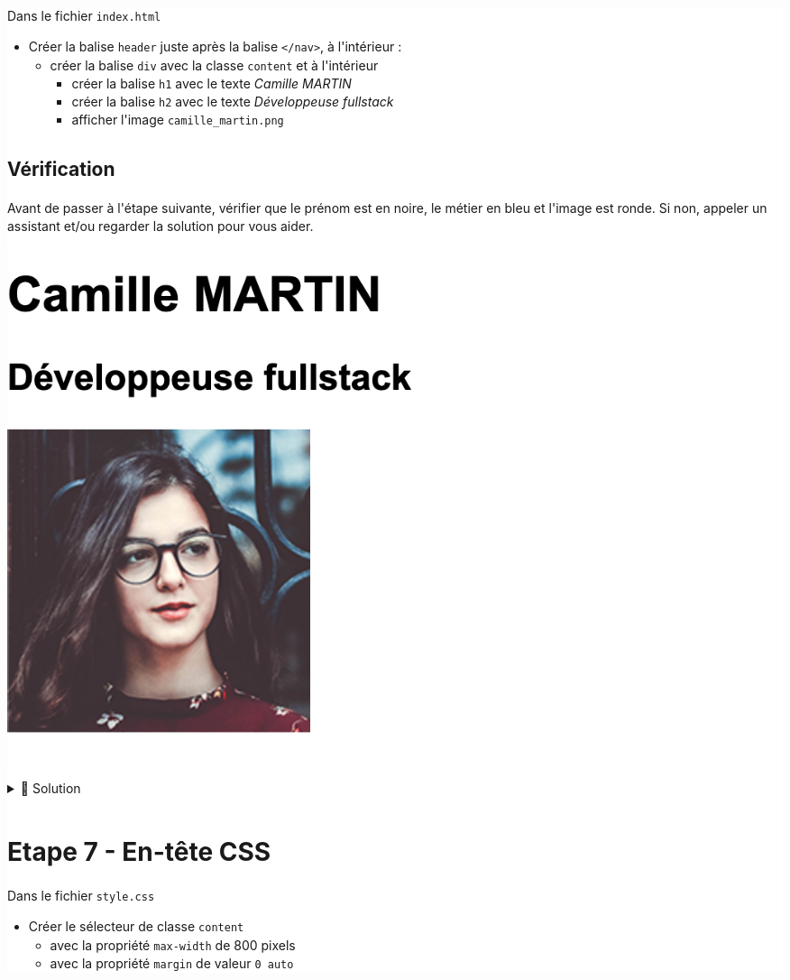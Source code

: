 Dans le fichier `index.html`

- Créer la balise `header` juste après la balise `</nav>`, à l'intérieur :
	- créer la balise `div` avec la classe `content` et à l'intérieur
		- créer la balise `h1` avec le texte *Camille MARTIN*
		- créer la balise `h2` avec le texte *Développeuse fullstack*
		- afficher l'image `camille_martin.png`

## Vérification

Avant de passer à l'étape suivante, vérifier que le prénom est en noire, le métier en bleu et l'image est ronde.
Si non, appeler un assistant et/ou regarder la solution pour vous aider.

![header](./assets/etape_header.png)

<details><summary>👀 Solution</summary></details>

# Etape 7 - En-tête CSS

Dans le fichier `style.css`

- Créer le sélecteur de classe `content`
	- avec la propriété `max-width` de 800 pixels
	- avec la propriété `margin` de valeur `0 auto`
